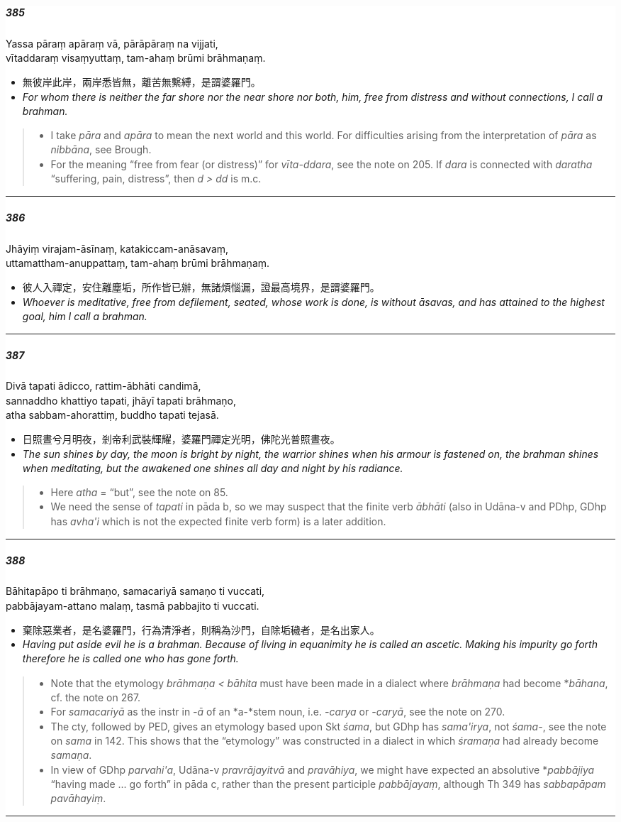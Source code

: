 
##### 385

Yassa pāraṃ apāraṃ vā, pārāpāraṃ na vijjati,  
vītaddaraṃ visaṃyuttaṃ, tam-ahaṃ brūmi brāhmaṇaṃ.

- 無彼岸此岸，兩岸悉皆無，離苦無繫縛，是謂婆羅門。
- *For whom there is neither the far shore nor the near shore nor both, him, free from distress and without connections, I call a brahman.*

> - I take *pāra* and *apāra* to mean the next world and this world. For difficulties arising from the interpretation of *pāra* as *nibbāna*, see Brough.
> - For the meaning “free from fear (or distress)” for *vīta-ddara*, see the note on 205. If *dara* is connected with *daratha* “suffering, pain, distress”, then *d &gt; dd* is m.c.

---

##### 386

Jhāyiṃ virajam-āsīnaṃ, katakiccam-anāsavaṃ,  
uttamattham-anuppattaṃ, tam-ahaṃ brūmi brāhmaṇaṃ.

- 彼人入禪定，安住離塵垢，所作皆已辦，無諸煩惱漏，證最高境界，是謂婆羅門。
- *Whoever is meditative, free from defilement, seated, whose work is done, is without āsavas, and has attained to the highest goal, him I call a brahman.*

---

##### 387

Divā tapati ādicco, rattim-ābhāti candimā,  
sannaddho khattiyo tapati, jhāyī tapati brāhmaṇo,  
atha sabbam-ahorattiṃ, buddho tapati tejasā.

- 日照晝兮月明夜，剎帝利武裝輝耀，婆羅門禪定光明，佛陀光普照晝夜。
- *The sun shines by day, the moon is bright by night, the warrior shines when his armour is fastened on, the brahman shines when meditating, but the awakened one shines all day and night by his radiance.*

> - Here *atha* = “but”, see the note on 85.
> - We need the sense of *tapati* in pāda b, so we may suspect that the finite verb *ābhāti* (also in Udāna-v and PDhp, GDhp has *avha'i* which is not the expected finite verb form) is a later addition.

---

##### 388

Bāhitapāpo ti brāhmaṇo, samacariyā samaṇo ti vuccati,  
pabbājayam-attano malaṃ, tasmā pabbajito ti vuccati.

- 棄除惡業者，是名婆羅門，行為清淨者，則稱為沙門，自除垢穢者，是名出家人。
- *Having put aside evil he is a brahman. Because of living in equanimity he is called an ascetic. Making his impurity go forth therefore he is called one who has gone forth.*

> - Note that the etymology *brāhmaṇa &lt; bāhita* must have been made in a dialect where *brāhmaṇa* had become **bāhana*, cf. the note on 267.
> - For *samacariyā* as the instr in *-ā* of an *a-*stem noun, i.e. *-carya* or *-caryā*, see the note on 270.
> - The cty, followed by PED, gives an etymology based upon Skt *śama*, but GDhp has *sama'irya*, not *śama-*, see the note on *sama* in 142. This shows that the “etymology” was constructed in a dialect in which *śramaṇa* had already become *samaṇa*.
> - In view of GDhp *parvahi'a*, Udāna-v *pravrājayitvā* and *pravāhiya*, we might have expected an absolutive **pabbājiya* “having made ... go forth” in pāda c, rather than the present participle *pabbājayaṃ*, although Th 349 has *sabbapāpam pavāhayiṃ*.

---